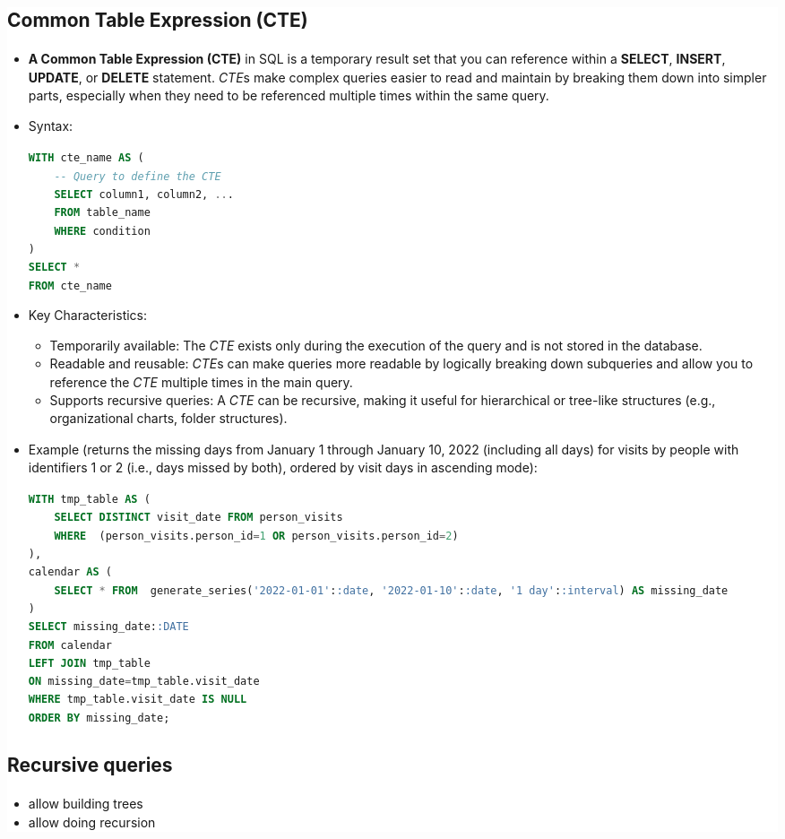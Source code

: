 
## Common Table Expression (CTE)

* **A Common Table Expression (CTE)** in SQL is a temporary result set that you can reference within a **SELECT**, **INSERT**, **UPDATE**, or **DELETE** statement. *CTE*s make complex queries easier to read and maintain by breaking them down into simpler parts, especially when they need to be referenced multiple times within the same query.

* Syntax:
    ```SQL
    WITH cte_name AS (
        -- Query to define the CTE
        SELECT column1, column2, ...
        FROM table_name
        WHERE condition
    )
    SELECT *
    FROM cte_name
    ```
* Key Characteristics:
    * Temporarily available: The *CTE* exists only during the execution of the query and is not stored in the database.
    * Readable and reusable: *CTE*s can make queries more readable by logically breaking down subqueries and allow you to reference the *CTE* multiple times in the main query.
    * Supports recursive queries: A *CTE* can be recursive, making it useful for hierarchical or tree-like structures (e.g., organizational charts, folder structures).

* Example (returns the missing days from January 1 through January 10, 2022 (including all days) for visits by people with identifiers 1 or 2 (i.e., days missed by both), ordered by visit days in ascending mode):
    ```SQL
    WITH tmp_table AS (
        SELECT DISTINCT visit_date FROM person_visits
        WHERE  (person_visits.person_id=1 OR person_visits.person_id=2)
    ),
    calendar AS (
        SELECT * FROM  generate_series('2022-01-01'::date, '2022-01-10'::date, '1 day'::interval) AS missing_date 
    )
    SELECT missing_date::DATE 
    FROM calendar
    LEFT JOIN tmp_table
    ON missing_date=tmp_table.visit_date
    WHERE tmp_table.visit_date IS NULL
    ORDER BY missing_date;
    ```


## Recursive queries 

* allow building trees
* allow doing recursion
